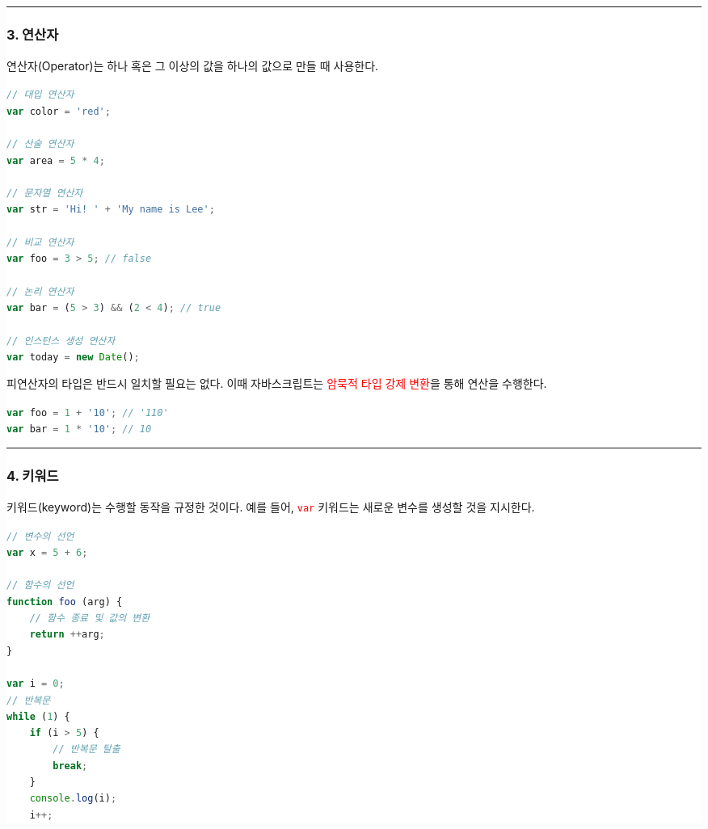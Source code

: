 

---



### 3. 연산자

연산자(Operator)는 하나 혹은 그 이상의 값을 하나의 값으로 만들 때 사용한다.

```javascript
// 대입 연산자
var color = 'red';

// 산술 연산자
var area = 5 * 4;

// 문자열 연산자
var str = 'Hi! ' + 'My name is Lee';

// 비교 연산자
var foo = 3 > 5; // false

// 논리 연산자
var bar = (5 > 3) && (2 < 4); // true

// 인스턴스 생성 연산자
var today = new Date();
```



피연산자의 타입은 반드시 일치할 필요는 없다. 이때 자바스크립트는 <span style='color: red'>암묵적 타입 강제 변환</span>을 통해 연산을 수행한다.



```javascript
var foo = 1 + '10'; // '110'
var bar = 1 * '10'; // 10
```



---



### 4. 키워드

키워드(keyword)는 수행할 동작을 규정한 것이다. 예를 들어, <span style='color: red'>`var`</span> 키워드는 새로운 변수를 생성할 것을 지시한다.



```javascript
// 변수의 선언
var x = 5 + 6;

// 함수의 선언
function foo (arg) {
    // 함수 종료 및 값의 변환
    return ++arg;
}

var i = 0;
// 반복문
while (1) {
    if (i > 5) {
        // 반복문 탈출
        break;
    }
    console.log(i);
    i++;
```
